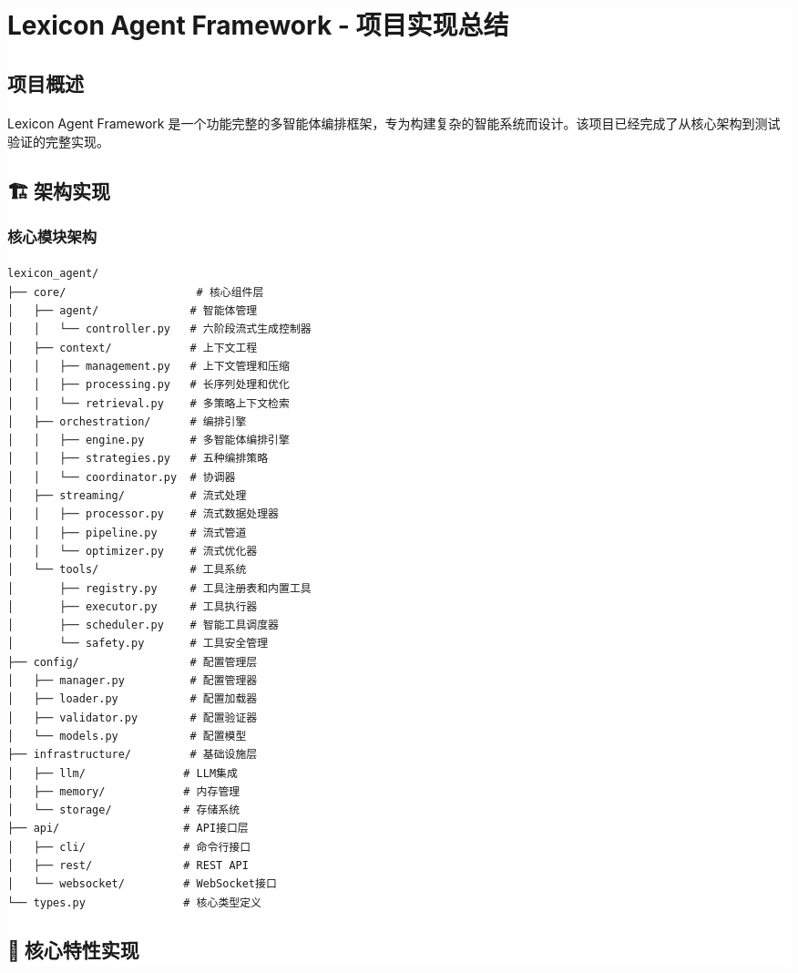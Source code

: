 # Lexicon Agent Framework - 项目实现总结

## 项目概述

Lexicon Agent Framework 是一个功能完整的多智能体编排框架，专为构建复杂的智能系统而设计。该项目已经完成了从核心架构到测试验证的完整实现。

## 🏗️ 架构实现

### 核心模块架构

```
lexicon_agent/
├── core/                    # 核心组件层
│   ├── agent/              # 智能体管理
│   │   └── controller.py   # 六阶段流式生成控制器
│   ├── context/            # 上下文工程
│   │   ├── management.py   # 上下文管理和压缩
│   │   ├── processing.py   # 长序列处理和优化
│   │   └── retrieval.py    # 多策略上下文检索
│   ├── orchestration/      # 编排引擎
│   │   ├── engine.py       # 多智能体编排引擎
│   │   ├── strategies.py   # 五种编排策略
│   │   └── coordinator.py  # 协调器
│   ├── streaming/          # 流式处理
│   │   ├── processor.py    # 流式数据处理器
│   │   ├── pipeline.py     # 流式管道
│   │   └── optimizer.py    # 流式优化器
│   └── tools/              # 工具系统
│       ├── registry.py     # 工具注册表和内置工具
│       ├── executor.py     # 工具执行器
│       ├── scheduler.py    # 智能工具调度器
│       └── safety.py       # 工具安全管理
├── config/                 # 配置管理层
│   ├── manager.py          # 配置管理器
│   ├── loader.py           # 配置加载器
│   ├── validator.py        # 配置验证器
│   └── models.py           # 配置模型
├── infrastructure/         # 基础设施层
│   ├── llm/               # LLM集成
│   ├── memory/            # 内存管理
│   └── storage/           # 存储系统
├── api/                   # API接口层
│   ├── cli/               # 命令行接口
│   ├── rest/              # REST API
│   └── websocket/         # WebSocket接口
└── types.py               # 核心类型定义
```

## 🚀 核心特性实现
